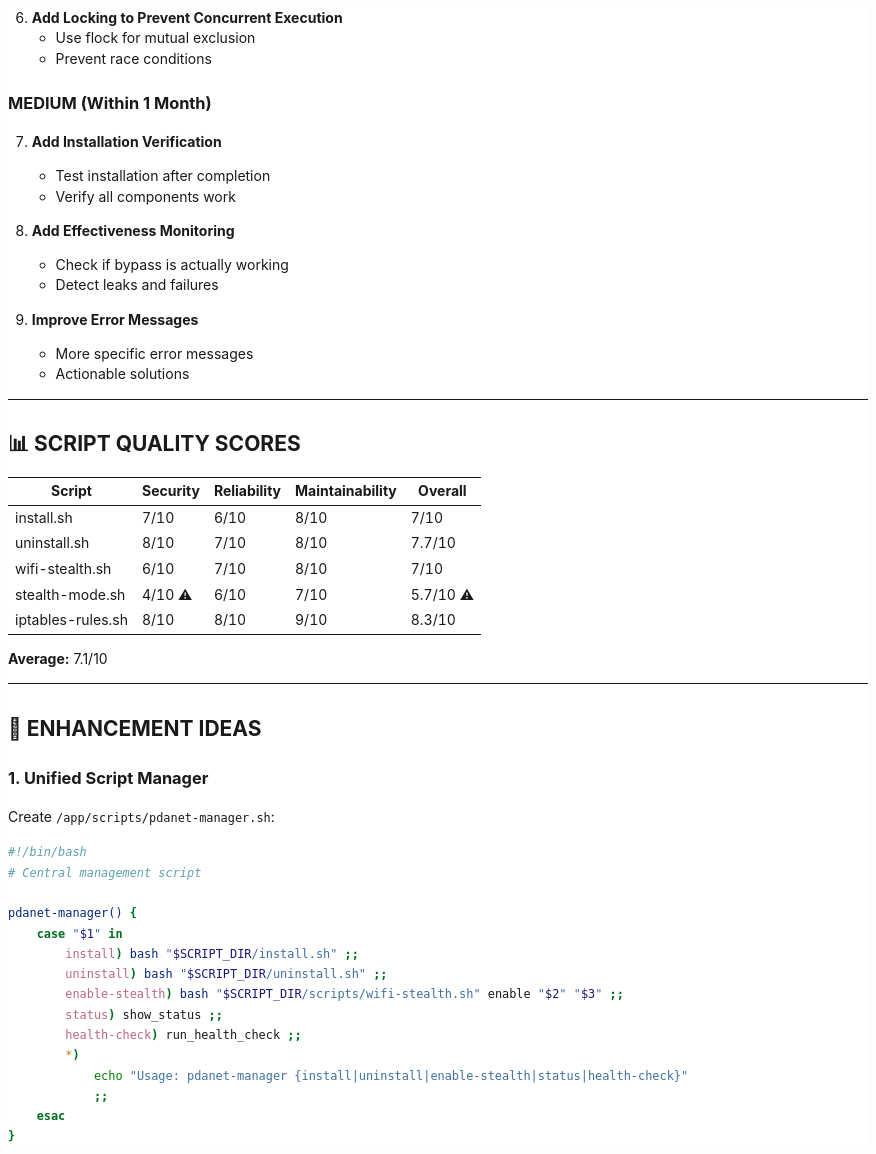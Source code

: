 6. **Add Locking to Prevent Concurrent Execution**
   - Use flock for mutual exclusion
   - Prevent race conditions

### MEDIUM (Within 1 Month)

7. **Add Installation Verification**
   - Test installation after completion
   - Verify all components work

8. **Add Effectiveness Monitoring**
   - Check if bypass is actually working
   - Detect leaks and failures

9. **Improve Error Messages**
   - More specific error messages
   - Actionable solutions

---

## 📊 SCRIPT QUALITY SCORES

| Script | Security | Reliability | Maintainability | Overall |
|--------|----------|-------------|-----------------|---------|
| install.sh | 7/10 | 6/10 | 8/10 | 7/10 |
| uninstall.sh | 8/10 | 7/10 | 8/10 | 7.7/10 |
| wifi-stealth.sh | 6/10 | 7/10 | 8/10 | 7/10 |
| stealth-mode.sh | 4/10 ⚠️ | 6/10 | 7/10 | 5.7/10 ⚠️ |
| iptables-rules.sh | 8/10 | 8/10 | 9/10 | 8.3/10 |

**Average:** 7.1/10

---

## 🚀 ENHANCEMENT IDEAS

### 1. Unified Script Manager
Create `/app/scripts/pdanet-manager.sh`:
```bash
#!/bin/bash
# Central management script

pdanet-manager() {
    case "$1" in
        install) bash "$SCRIPT_DIR/install.sh" ;;
        uninstall) bash "$SCRIPT_DIR/uninstall.sh" ;;
        enable-stealth) bash "$SCRIPT_DIR/scripts/wifi-stealth.sh" enable "$2" "$3" ;;
        status) show_status ;;
        health-check) run_health_check ;;
        *)
            echo "Usage: pdanet-manager {install|uninstall|enable-stealth|status|health-check}"
            ;;
    esac
}
```
